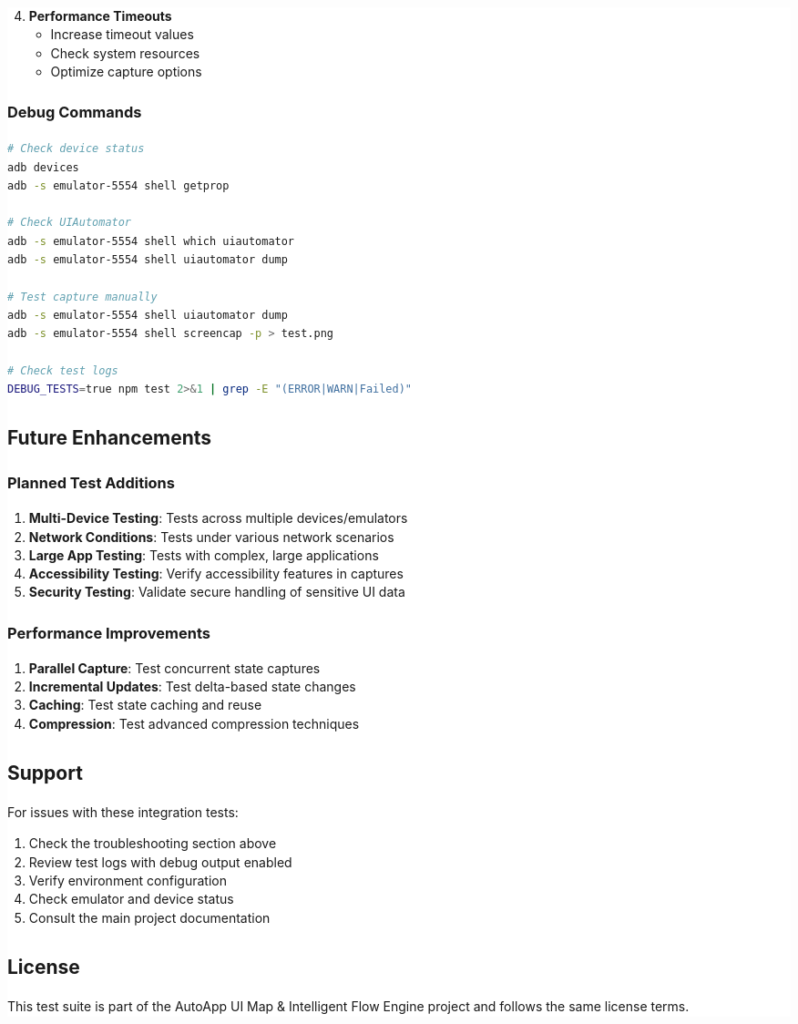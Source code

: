 4. **Performance Timeouts**
   - Increase timeout values
   - Check system resources
   - Optimize capture options

### Debug Commands

```bash
# Check device status
adb devices
adb -s emulator-5554 shell getprop

# Check UIAutomator
adb -s emulator-5554 shell which uiautomator
adb -s emulator-5554 shell uiautomator dump

# Test capture manually
adb -s emulator-5554 shell uiautomator dump
adb -s emulator-5554 shell screencap -p > test.png

# Check test logs
DEBUG_TESTS=true npm test 2>&1 | grep -E "(ERROR|WARN|Failed)"
```

## Future Enhancements

### Planned Test Additions

1. **Multi-Device Testing**: Tests across multiple devices/emulators
2. **Network Conditions**: Tests under various network scenarios
3. **Large App Testing**: Tests with complex, large applications
4. **Accessibility Testing**: Verify accessibility features in captures
5. **Security Testing**: Validate secure handling of sensitive UI data

### Performance Improvements

1. **Parallel Capture**: Test concurrent state captures
2. **Incremental Updates**: Test delta-based state changes
3. **Caching**: Test state caching and reuse
4. **Compression**: Test advanced compression techniques

## Support

For issues with these integration tests:

1. Check the troubleshooting section above
2. Review test logs with debug output enabled
3. Verify environment configuration
4. Check emulator and device status
5. Consult the main project documentation

## License

This test suite is part of the AutoApp UI Map & Intelligent Flow Engine project and follows the same license terms.